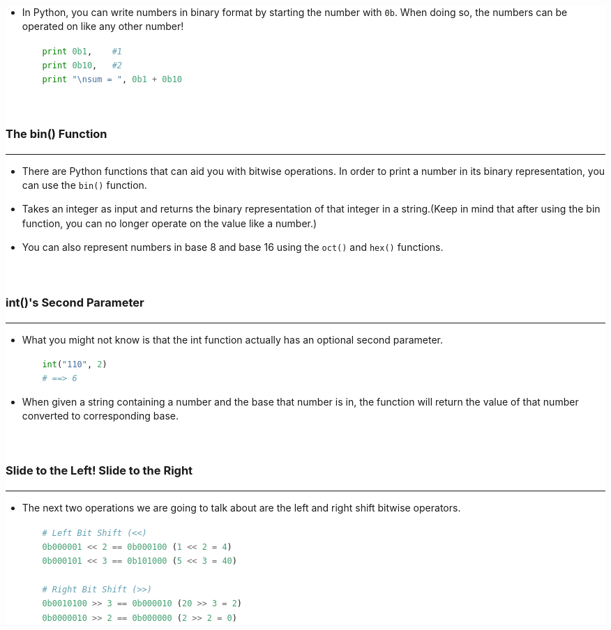 - In Python, you can write numbers in binary format by starting the number with `0b`. When doing so, the numbers can be operated on like any other number!

    ```python
        print 0b1,    #1
        print 0b10,   #2
        print "\nsum = ", 0b1 + 0b10
    ```

&nbsp;
### The bin() Function
***

- There are Python functions that can aid you with bitwise operations. In order to print a number in its binary representation, you can use the `bin()` function.

- Takes an integer as input and returns the binary representation of that integer in a string.(Keep in mind that after using the bin function, you can no longer operate on the value like a number.)

- You can also represent numbers in base 8 and base 16 using the `oct()` and `hex()` functions.

&nbsp;
### int()'s Second Parameter
***

- What you might not know is that the int function actually has an optional second parameter.

    ```python
        int("110", 2)
        # ==> 6
    ```

- When given a string containing a number and the base that number is in, the function will return the value of that number converted to corresponding base.

&nbsp;
### Slide to the Left! Slide to the Right
***

- The next two operations we are going to talk about are the left and right shift bitwise operators.

    ```python
        # Left Bit Shift (<<)  
        0b000001 << 2 == 0b000100 (1 << 2 = 4)
        0b000101 << 3 == 0b101000 (5 << 3 = 40)

        # Right Bit Shift (>>)
        0b0010100 >> 3 == 0b000010 (20 >> 3 = 2)
        0b0000010 >> 2 == 0b000000 (2 >> 2 = 0)
    ```
